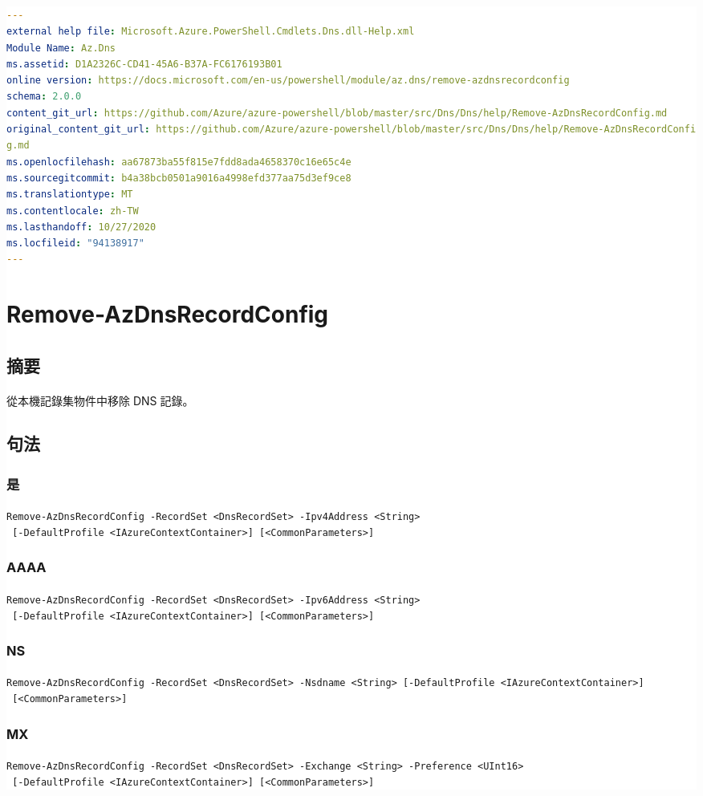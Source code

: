 ```yaml
---
external help file: Microsoft.Azure.PowerShell.Cmdlets.Dns.dll-Help.xml
Module Name: Az.Dns
ms.assetid: D1A2326C-CD41-45A6-B37A-FC6176193B01
online version: https://docs.microsoft.com/en-us/powershell/module/az.dns/remove-azdnsrecordconfig
schema: 2.0.0
content_git_url: https://github.com/Azure/azure-powershell/blob/master/src/Dns/Dns/help/Remove-AzDnsRecordConfig.md
original_content_git_url: https://github.com/Azure/azure-powershell/blob/master/src/Dns/Dns/help/Remove-AzDnsRecordConfig.md
ms.openlocfilehash: aa67873ba55f815e7fdd8ada4658370c16e65c4e
ms.sourcegitcommit: b4a38bcb0501a9016a4998efd377aa75d3ef9ce8
ms.translationtype: MT
ms.contentlocale: zh-TW
ms.lasthandoff: 10/27/2020
ms.locfileid: "94138917"
---
```

# Remove-AzDnsRecordConfig

## 摘要
從本機記錄集物件中移除 DNS 記錄。

## 句法

### 是
```
Remove-AzDnsRecordConfig -RecordSet <DnsRecordSet> -Ipv4Address <String>
 [-DefaultProfile <IAzureContextContainer>] [<CommonParameters>]
```

### AAAA
```
Remove-AzDnsRecordConfig -RecordSet <DnsRecordSet> -Ipv6Address <String>
 [-DefaultProfile <IAzureContextContainer>] [<CommonParameters>]
```

### NS
```
Remove-AzDnsRecordConfig -RecordSet <DnsRecordSet> -Nsdname <String> [-DefaultProfile <IAzureContextContainer>]
 [<CommonParameters>]
```

### MX
```
Remove-AzDnsRecordConfig -RecordSet <DnsRecordSet> -Exchange <String> -Preference <UInt16>
 [-DefaultProfile <IAzureContextContainer>] [<CommonParameters>]
```
